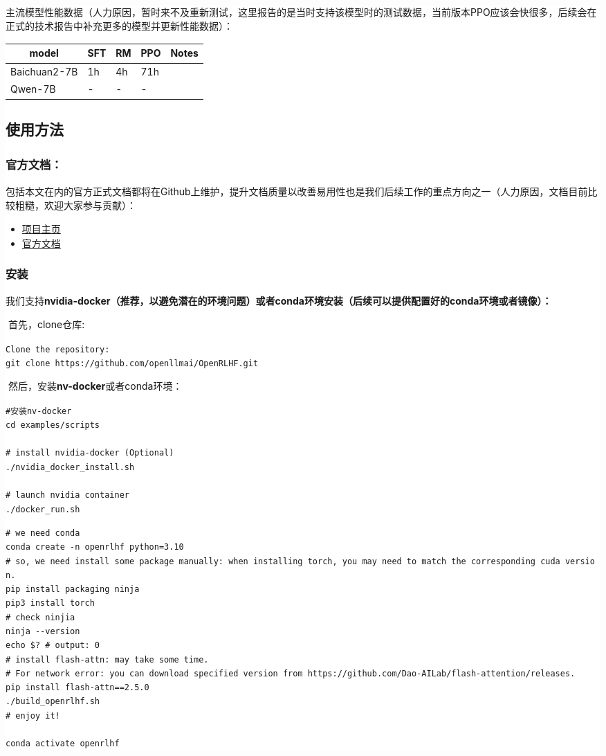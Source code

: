 ​	主流模型性能数据（人力原因，暂时来不及重新测试，这里报告的是当时支持该模型时的测试数据，当前版本PPO应该会快很多，后续会在正式的技术报告中补充更多的模型并更新性能数据）：

| model        | SFT  | RM   | PPO  | Notes |
| ------------ | ---- | ---- | ---- | ----- |
| Baichuan2-7B | 1h   | 4h   | 71h  |       |
| Qwen-7B      | -    | -    | -    |       |

## 使用方法

### 官方文档：

​	包括本文在内的官方正式文档都将在Github上维护，提升文档质量以改善易用性也是我们后续工作的重点方向之一（人力原因，文档目前比较粗糙，欢迎大家参与贡献）：

- [项目主页](https://github.com/OpenLLMAI/OpenRLHF)
- [官方文档](https://github.com/OpenLLMAI/OpenRLHF/blob/main/docs/openrlhf_doc.md)

### 安装

​	我们支持**nvidia-docker（推荐，以避免潜在的环境问题）**或者conda环境安装（后续可以提供配置好的conda环境或者镜像）**：**

​	首先，clone仓库:

```
Clone the repository: 
git clone https://github.com/openllmai/OpenRLHF.git
```

​	然后，安装**nv-docker**或者conda环境：

```
#安装nv-docker
cd examples/scripts

# install nvidia-docker (Optional)
./nvidia_docker_install.sh

# launch nvidia container
./docker_run.sh
```

```
# we need conda
conda create -n openrlhf python=3.10
# so, we need install some package manually: when installing torch, you may need to match the corresponding cuda version.
pip install packaging ninja
pip3 install torch
# check ninjia
ninja --version
echo $? # output: 0
# install flash-attn: may take some time.
# For network error: you can download specified version from https://github.com/Dao-AILab/flash-attention/releases.
pip install flash-attn==2.5.0
./build_openrlhf.sh
# enjoy it!

conda activate openrlhf
```

